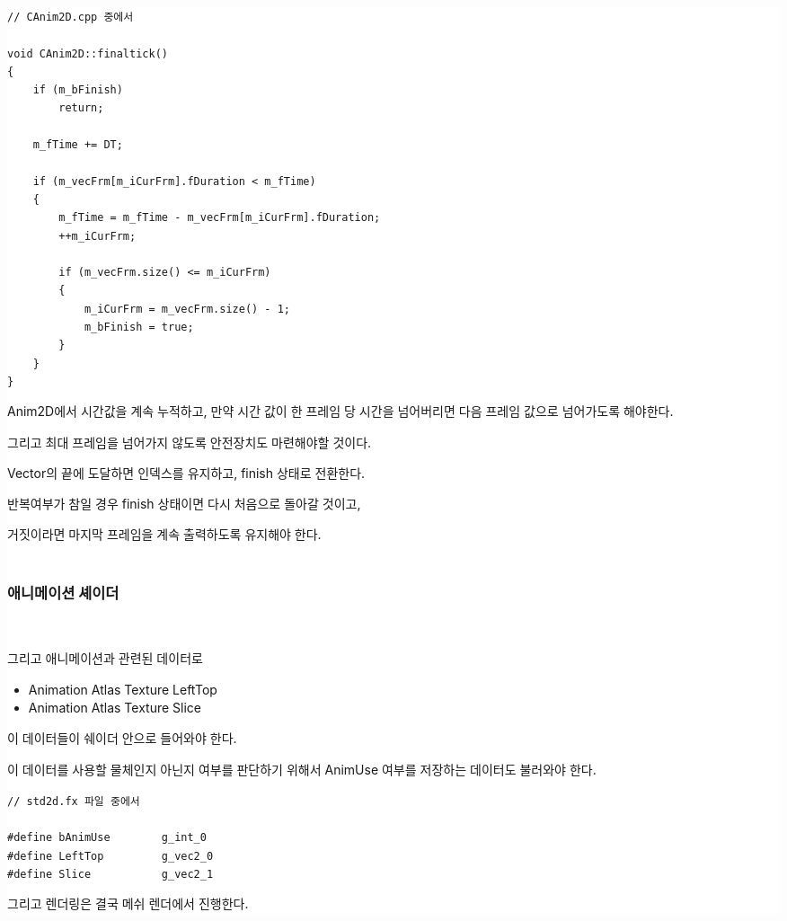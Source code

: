 ```
// CAnim2D.cpp 중에서

void CAnim2D::finaltick()
{	
	if (m_bFinish)
		return;

	m_fTime += DT;

	if (m_vecFrm[m_iCurFrm].fDuration < m_fTime)
	{
		m_fTime = m_fTime - m_vecFrm[m_iCurFrm].fDuration;
		++m_iCurFrm;

		if (m_vecFrm.size() <= m_iCurFrm)
		{
			m_iCurFrm = m_vecFrm.size() - 1;
			m_bFinish = true;
		}
	}
}
```

Anim2D에서 시간값을 계속 누적하고, 만약 시간 값이 한 프레임 당 시간을 넘어버리면 다음 프레임 값으로 넘어가도록 해야한다.<br/>

그리고 최대 프레임을 넘어가지 않도록 안전장치도 마련해야할 것이다.<br/>

Vector의 끝에 도달하면 인덱스를 유지하고, finish 상태로 전환한다.<br/>

반복여부가 참일 경우 finish 상태이면 다시 처음으로 돌아갈 것이고,<br/>

거짓이라면 마지막 프레임을 계속 출력하도록 유지해야 한다.<br/>
<br/>

### 애니메이션 셰이더<br/>
<Br/>

그리고 애니메이션과 관련된 데이터로

- Animation Atlas Texture LeftTop
- Animation Atlas Texture Slice

이 데이터들이 쉐이더 안으로 들어와야 한다.<br/>

이 데이터를 사용할 물체인지 아닌지 여부를 판단하기 위해서 AnimUse 여부를 저장하는 데이터도 불러와야 한다.<br/>

```
// std2d.fx 파일 중에서

#define bAnimUse        g_int_0
#define LeftTop         g_vec2_0
#define Slice           g_vec2_1

```

그리고 렌더링은 결국 메쉬 렌더에서 진행한다.<br/>
